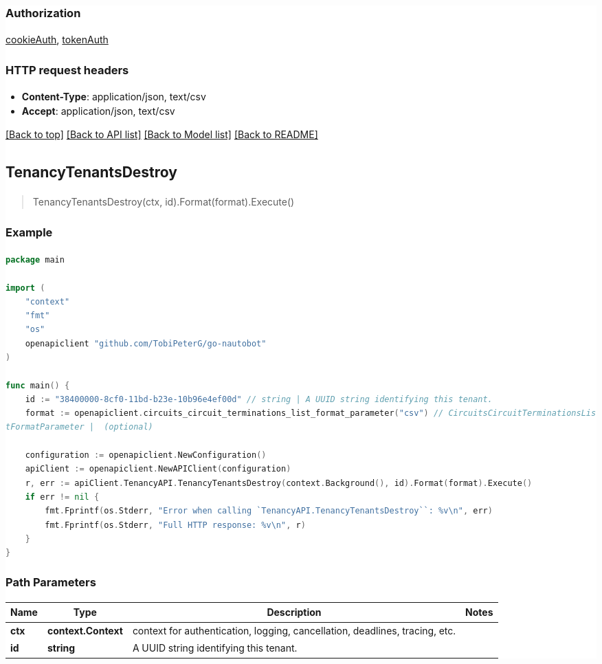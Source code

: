 ### Authorization

[cookieAuth](../README.md#cookieAuth), [tokenAuth](../README.md#tokenAuth)

### HTTP request headers

- **Content-Type**: application/json, text/csv
- **Accept**: application/json, text/csv

[[Back to top]](#) [[Back to API list]](../README.md#documentation-for-api-endpoints)
[[Back to Model list]](../README.md#documentation-for-models)
[[Back to README]](../README.md)


## TenancyTenantsDestroy

> TenancyTenantsDestroy(ctx, id).Format(format).Execute()





### Example

```go
package main

import (
	"context"
	"fmt"
	"os"
	openapiclient "github.com/TobiPeterG/go-nautobot"
)

func main() {
	id := "38400000-8cf0-11bd-b23e-10b96e4ef00d" // string | A UUID string identifying this tenant.
	format := openapiclient.circuits_circuit_terminations_list_format_parameter("csv") // CircuitsCircuitTerminationsListFormatParameter |  (optional)

	configuration := openapiclient.NewConfiguration()
	apiClient := openapiclient.NewAPIClient(configuration)
	r, err := apiClient.TenancyAPI.TenancyTenantsDestroy(context.Background(), id).Format(format).Execute()
	if err != nil {
		fmt.Fprintf(os.Stderr, "Error when calling `TenancyAPI.TenancyTenantsDestroy``: %v\n", err)
		fmt.Fprintf(os.Stderr, "Full HTTP response: %v\n", r)
	}
}
```

### Path Parameters


Name | Type | Description  | Notes
------------- | ------------- | ------------- | -------------
**ctx** | **context.Context** | context for authentication, logging, cancellation, deadlines, tracing, etc.
**id** | **string** | A UUID string identifying this tenant. | 
